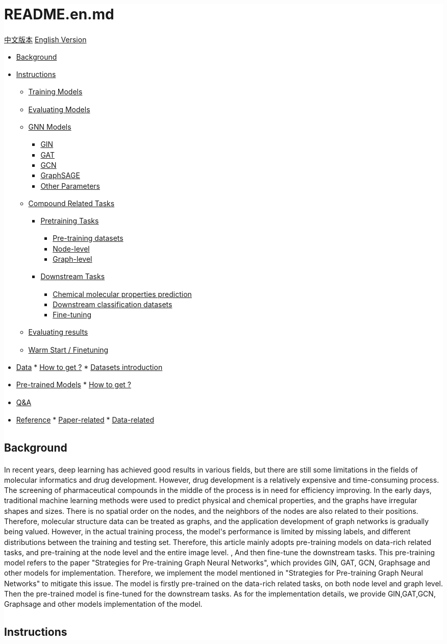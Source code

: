 # README.en.md

[中文版本](./README.ch.md) [English Version](./README.en.md)

 * [Background](#Background)
 * [Instructions](#Instructions)
	* [Training Models](#Training-Models)
    * [Evaluating Models](#Evaluating-Models)
    * [GNN Models](#GNN-Models)
        * [GIN](#gin)
        * [GAT](#gat)
        * [GCN](#gcn)
        *  [GraphSAGE](#graphsage)
        * [Other Parameters](#Other-Parameters)
    * [Compound Related Tasks](#Compound-Related-Tasks)
        * [Pretraining Tasks](#Pretraining-Tasks)
            * [Pre-training datasets](#Pre-training-datasets)
            * [Node-level](#node-level)
            * [Graph-level](#graph-level)
            
        * [Downstream Tasks](#Downstream-Tasks)
            * [Chemical molecular properties prediction](#chemical-molecular-properties-prediction)
            *  [Downstream classification datasets](#Downstream-classification-datasets)
            * [Fine-tuning](#fine-tuning)
        
	 *  [Evaluating results](#Evaluating-results)

    * [Warm Start / Finetuning](#Warm-Start-Finetuning)

* [Data](#Data)
		*  [How to get ?](#How-to-get-?)
		*  [Datasets introduction](#Datasets-introduction)
* [Pre-trained Models](#Pre-trained-Models)
		* [How to get ?](#How-to-get-?)
*  [Q&A](#q&a)
* [Reference](#Reference)
	    * [Paper-related](#Paper-related)
	    * [Data-related](#Data-related)

## Background
In recent years, deep learning has achieved good results in various fields, but there are still some limitations in the fields of molecular informatics and drug development.  However, drug development is a relatively expensive and time-consuming process. The screening of pharmaceutical compounds in the middle of the process is in need for efficiency improving. In the early days, traditional machine learning methods were used to predict physical and chemical properties, and the graphs have irregular shapes and sizes.  There is no spatial order on the nodes, and the neighbors of the nodes are also related to their positions. Therefore, molecular structure data can be treated as graphs, and the application development of graph networks is gradually being valued.  However, in the actual training process, the model's performance is limited by  missing labels, and different distributions between the training and testing set. Therefore, this article mainly adopts pre-training models on data-rich related tasks, and pre-training at the node level and the entire image level.  , And then fine-tune the downstream tasks.  This pre-training model refers to the paper "Strategies for Pre-training Graph Neural Networks", which provides GIN, GAT, GCN, Graphsage and other models for implementation.
Therefore, we implement the model mentioned in "Strategies for Pre-training Graph Neural Networks" to mitigate this issue. The model is firstly pre-trained on the data-rich related tasks, on both node level and graph level. Then the pre-trained model is fine-tuned for the downstream tasks. As for the implementation details, we provide GIN,GAT,GCN, Graphsage and other models implementation of the model.
## Instructions
